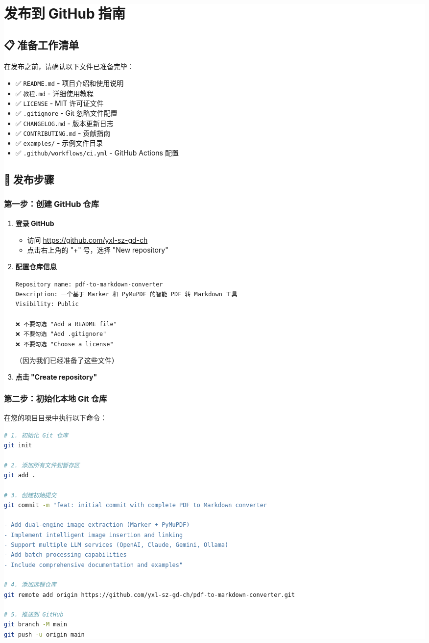 # 发布到 GitHub 指南

## 📋 准备工作清单

在发布之前，请确认以下文件已准备完毕：

- ✅ `README.md` - 项目介绍和使用说明
- ✅ `教程.md` - 详细使用教程
- ✅ `LICENSE` - MIT 许可证文件
- ✅ `.gitignore` - Git 忽略文件配置
- ✅ `CHANGELOG.md` - 版本更新日志
- ✅ `CONTRIBUTING.md` - 贡献指南
- ✅ `examples/` - 示例文件目录
- ✅ `.github/workflows/ci.yml` - GitHub Actions 配置

## 🚀 发布步骤

### 第一步：创建 GitHub 仓库

1. **登录 GitHub**
   - 访问 https://github.com/yxl-sz-gd-ch
   - 点击右上角的 "+" 号，选择 "New repository"

2. **配置仓库信息**
   ```
   Repository name: pdf-to-markdown-converter
   Description: 一个基于 Marker 和 PyMuPDF 的智能 PDF 转 Markdown 工具
   Visibility: Public
   
   ❌ 不要勾选 "Add a README file"
   ❌ 不要勾选 "Add .gitignore"  
   ❌ 不要勾选 "Choose a license"
   ```
   （因为我们已经准备了这些文件）

3. **点击 "Create repository"**

### 第二步：初始化本地 Git 仓库

在您的项目目录中执行以下命令：

```bash
# 1. 初始化 Git 仓库
git init

# 2. 添加所有文件到暂存区
git add .

# 3. 创建初始提交
git commit -m "feat: initial commit with complete PDF to Markdown converter

- Add dual-engine image extraction (Marker + PyMuPDF)
- Implement intelligent image insertion and linking
- Support multiple LLM services (OpenAI, Claude, Gemini, Ollama)
- Add batch processing capabilities
- Include comprehensive documentation and examples"

# 4. 添加远程仓库
git remote add origin https://github.com/yxl-sz-gd-ch/pdf-to-markdown-converter.git

# 5. 推送到 GitHub
git branch -M main
git push -u origin main
```
